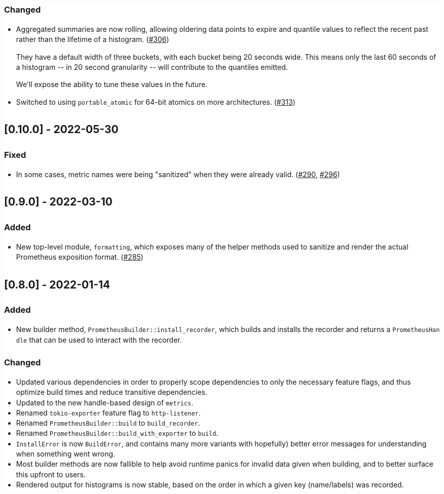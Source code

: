 ### Changed

- Aggregated summaries are now rolling, allowing oldering data points to expire and quantile values
  to reflect the recent past rather than the lifetime of a histogram.
  ([#306](https://github.com/metrics-rs/metrics/pull/306))

  They have a default width of three buckets, with each bucket being 20 seconds wide. This means
  only the last 60 seconds of a histogram -- in 20 second granularity -- will contribute to the
  quantiles emitted.

  We'll expose the ability to tune these values in the future.
- Switched to using `portable_atomic` for 64-bit atomics on more architectures.
  ([#313](https://github.com/metrics-rs/metrics/pull/313))


## [0.10.0] - 2022-05-30

### Fixed

- In some cases, metric names were being "sanitized" when they were already valid.
  ([#290](https://github.com/metrics-rs/metrics/pull/290), [#296](https://github.com/metrics-rs/metrics/pull/296))

## [0.9.0] - 2022-03-10

### Added

- New top-level module, `formatting`, which exposes many of the helper methods used to sanitize and
  render the actual Prometheus exposition format. ([#285](https://github.com/metrics-rs/metrics/pull/285))

## [0.8.0] - 2022-01-14

### Added

- New builder method, `PrometheusBuilder::install_recorder`, which builds and installs the
  recorder and returns a `PrometheusHandle` that can be used to interact with the recorder.

### Changed

- Updated various dependencies in order to properly scope dependencies to only the necessary feature
  flags, and thus optimize build times and reduce transitive dependencies.
- Updated to the new handle-based design of `metrics`.
- Renamed `tokio-exporter` feature flag to `http-listener`.
- Renamed `PrometheusBuilder::build` to `build_recorder`.
- Renamed `PrometheusBuilder::build_with_exporter` to `build`.
- `InstallError` is now `BuildError`, and contains many more variants with hopefully) better error
  messages for understanding when something went wrong.
- Most builder methods are now fallible to help avoid runtime panics for invalid data given when
  building, and to better surface this upfront to users.
- Rendered output for histograms is now stable, based on the order in which a given key
  (name/labels) was recorded.

